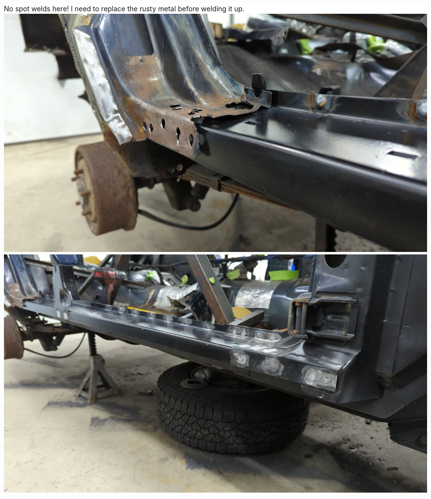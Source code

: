 No spot welds here! I need to replace the rusty metal before welding it up.
![](images/38.jpg)
![](images/39.jpg)